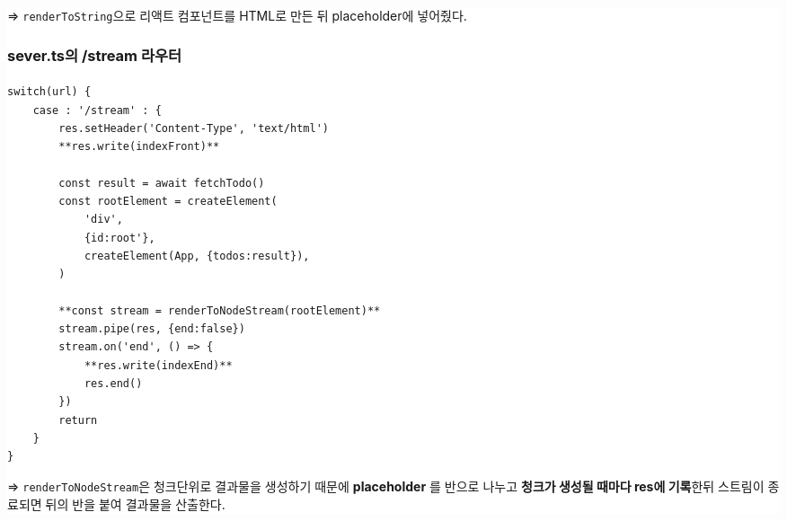 ⇒ `renderToString`으로 리액트 컴포넌트를 HTML로 만든 뒤 placeholder에 넣어줬다.

### sever.ts의 /stream 라우터

```tsx
switch(url) {
	case : '/stream' : {
		res.setHeader('Content-Type', 'text/html')
		**res.write(indexFront)**
		
		const result = await fetchTodo()
		const rootElement = createElement(
			'div',
			{id:root'},
			createElement(App, {todos:result}),
		)
		
		**const stream = renderToNodeStream(rootElement)**
		stream.pipe(res, {end:false})
		stream.on('end', () => {
			**res.write(indexEnd)**
			res.end()
		})
		return
	}
}
```

⇒ `renderToNodeStream`은 청크단위로 결과물을 생성하기 때문에 **placeholder** 를 반으로 나누고 **청크가 생성될 때마다 res에 기록**한뒤 스트림이 종료되면 뒤의 반을 붙여 결과물을 산출한다.